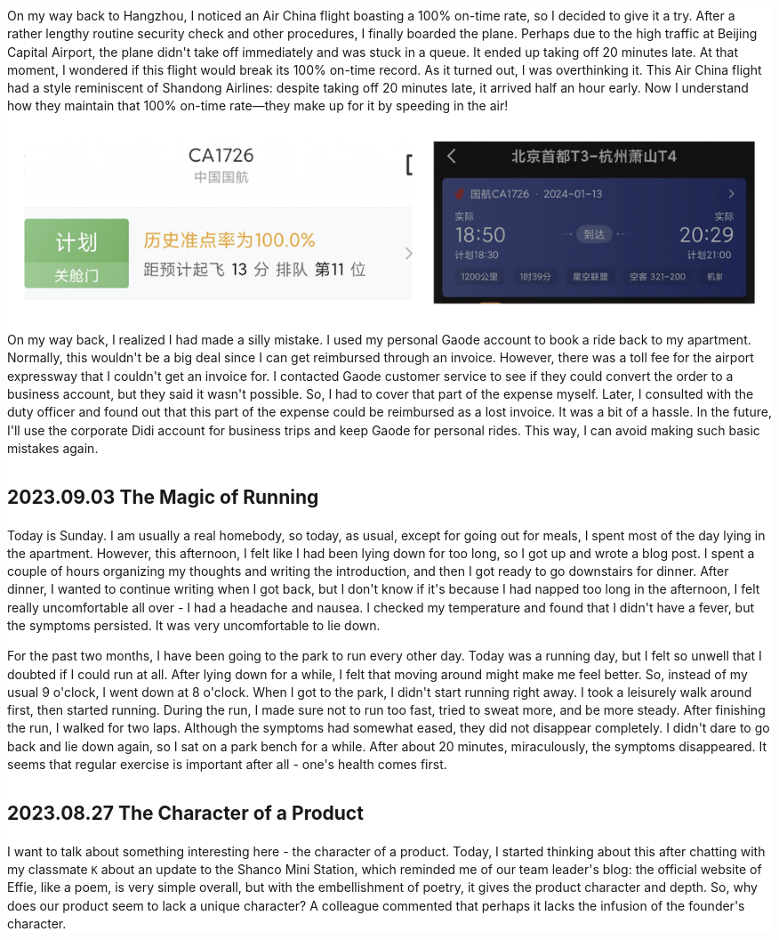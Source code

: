 On my way back to Hangzhou, I noticed an Air China flight boasting a 100% on-time rate, so I decided to give it a try. After a rather lengthy routine security check and other procedures, I finally boarded the plane. Perhaps due to the high traffic at Beijing Capital Airport, the plane didn't take off immediately and was stuck in a queue. It ended up taking off 20 minutes late. At that moment, I wondered if this flight would break its 100% on-time record. As it turned out, I was overthinking it. This Air China flight had a style reminiscent of Shandong Airlines: despite taking off 20 minutes late, it arrived half an hour early. Now I understand how they maintain that 100% on-time rate—they make up for it by speeding in the air!

![](/MyLife/screenshots/2024-01-13-23-18-11.png)

On my way back, I realized I had made a silly mistake. I used my personal Gaode account to book a ride back to my apartment. Normally, this wouldn't be a big deal since I can get reimbursed through an invoice. However, there was a toll fee for the airport expressway that I couldn't get an invoice for. I contacted Gaode customer service to see if they could convert the order to a business account, but they said it wasn't possible. So, I had to cover that part of the expense myself. Later, I consulted with the duty officer and found out that this part of the expense could be reimbursed as a lost invoice. It was a bit of a hassle. In the future, I'll use the corporate Didi account for business trips and keep Gaode for personal rides. This way, I can avoid making such basic mistakes again.

## 2023.09.03 The Magic of Running
Today is Sunday. I am usually a real homebody, so today, as usual, except for going out for meals, I spent most of the day lying in the apartment. However, this afternoon, I felt like I had been lying down for too long, so I got up and wrote a blog post. I spent a couple of hours organizing my thoughts and writing the introduction, and then I got ready to go downstairs for dinner. After dinner, I wanted to continue writing when I got back, but I don't know if it's because I had napped too long in the afternoon, I felt really uncomfortable all over - I had a headache and nausea. I checked my temperature and found that I didn't have a fever, but the symptoms persisted. It was very uncomfortable to lie down.

For the past two months, I have been going to the park to run every other day. Today was a running day, but I felt so unwell that I doubted if I could run at all. After lying down for a while, I felt that moving around might make me feel better. So, instead of my usual 9 o'clock, I went down at 8 o'clock. When I got to the park, I didn't start running right away. I took a leisurely walk around first, then started running. During the run, I made sure not to run too fast, tried to sweat more, and be more steady. After finishing the run, I walked for two laps. Although the symptoms had somewhat eased, they did not disappear completely. I didn't dare to go back and lie down again, so I sat on a park bench for a while. After about 20 minutes, miraculously, the symptoms disappeared. It seems that regular exercise is important after all - one's health comes first.

## 2023.08.27 The Character of a Product
I want to talk about something interesting here - the character of a product. Today, I started thinking about this after chatting with my classmate `K` about an update to the Shanco Mini Station, which reminded me of our team leader's blog: the official website of Effie, like a poem, is very simple overall, but with the embellishment of poetry, it gives the product character and depth. So, why does our product seem to lack a unique character? A colleague commented that perhaps it lacks the infusion of the founder's character.
